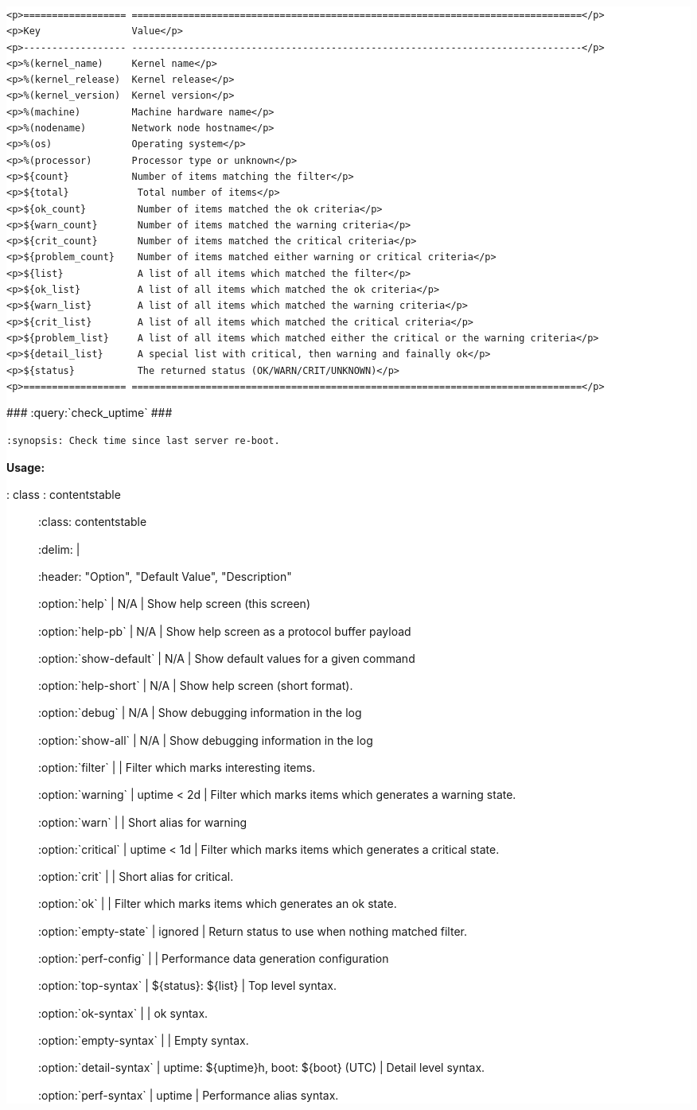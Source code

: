    <p>================== ===============================================================================</p>
    <p>Key                Value</p>
    <p>------------------ -------------------------------------------------------------------------------</p>
    <p>%(kernel_name)     Kernel name</p>
    <p>%(kernel_release)  Kernel release</p>
    <p>%(kernel_version)  Kernel version</p>
    <p>%(machine)         Machine hardware name</p>
    <p>%(nodename)        Network node hostname</p>
    <p>%(os)              Operating system</p>
    <p>%(processor)       Processor type or unknown</p>
    <p>${count}           Number of items matching the filter</p>
    <p>${total}            Total number of items</p>
    <p>${ok_count}         Number of items matched the ok criteria</p>
    <p>${warn_count}       Number of items matched the warning criteria</p>
    <p>${crit_count}       Number of items matched the critical criteria</p>
    <p>${problem_count}    Number of items matched either warning or critical criteria</p>
    <p>${list}             A list of all items which matched the filter</p>
    <p>${ok_list}          A list of all items which matched the ok criteria</p>
    <p>${warn_list}        A list of all items which matched the warning criteria</p>
    <p>${crit_list}        A list of all items which matched the critical criteria</p>
    <p>${problem_list}     A list of all items which matched either the critical or the warning criteria</p>
    <p>${detail_list}      A special list with critical, then warning and fainally ok</p>
    <p>${status}           The returned status (OK/WARN/CRIT/UNKNOWN)</p>
    <p>================== ===============================================================================</p>
  </dd>
</dl>
### :query:`check_uptime` ###

    :synopsis: Check time since last server re-boot.

**Usage:**

<dl>
  <dt> : class : contentstable </dt>
  <dd>
    <p>:class: contentstable</p>
    <p>:delim: |</p>
    <p>:header: "Option", "Default Value", "Description"</p>
    <p>:option:`help` | N/A | Show help screen (this screen)</p>
    <p>:option:`help-pb` | N/A | Show help screen as a protocol buffer payload</p>
    <p>:option:`show-default` | N/A | Show default values for a given command</p>
    <p>:option:`help-short` | N/A | Show help screen (short format).</p>
    <p>:option:`debug` | N/A | Show debugging information in the log</p>
    <p>:option:`show-all` | N/A | Show debugging information in the log</p>
    <p>:option:`filter` |  | Filter which marks interesting items.</p>
    <p>:option:`warning` | uptime < 2d | Filter which marks items which generates a warning state.</p>
    <p>:option:`warn` |  | Short alias for warning</p>
    <p>:option:`critical` | uptime < 1d | Filter which marks items which generates a critical state.</p>
    <p>:option:`crit` |  | Short alias for critical.</p>
    <p>:option:`ok` |  | Filter which marks items which generates an ok state.</p>
    <p>:option:`empty-state` | ignored | Return status to use when nothing matched filter.</p>
    <p>:option:`perf-config` |  | Performance data generation configuration</p>
    <p>:option:`top-syntax` | ${status}: ${list} | Top level syntax.</p>
    <p>:option:`ok-syntax` |  | ok syntax.</p>
    <p>:option:`empty-syntax` |  | Empty syntax.</p>
    <p>:option:`detail-syntax` | uptime: ${uptime}h, boot: ${boot} (UTC) | Detail level syntax.</p>
    <p>:option:`perf-syntax` | uptime | Performance alias syntax.</p>
  </dd>
</dl>
